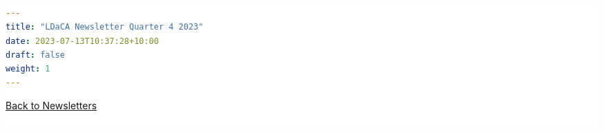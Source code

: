 ```yaml
---
title: "LDaCA Newsletter Quarter 4 2023"
date: 2023-07-13T10:37:28+10:00
draft: false
weight: 1
--- 
```


<raw>
<a href="/news/newsletter/" class="banner-button">Back to Newsletters</a>
<br>
<br>

<!DOCTYPE html>
<html xmlns:fb="http://www.facebook.com/2008/fbml" xmlns:og="http://opengraph.org/schema/"><head>
        
<meta property="og:title" content="LDaCA Newsletter - Quarter 4 2023">
<meta property="fb:page_id" content="43929265776">
<meta name="viewport" content="width=device-width, initial-scale=1, maximum-scale=1">
<meta name="referrer" content="origin">        

<meta charset="UTF-8">
<meta http-equiv="X-UA-Compatible" content="IE=edge">
<meta name="viewport" content="width=device-width, initial-scale=1">
<title>LDaCA Newsletter - Quarter 4 2023</title>
<style>          img{-ms-interpolation-mode:bicubic;} 
          table, td{mso-table-lspace:0pt; mso-table-rspace:0pt;} 
          .mceStandardButton, .mceStandardButton td, .mceStandardButton td a{mso-hide:all !important;} 
          p, a, li, td, blockquote{mso-line-height-rule:exactly;} 
          p, a, li, td, body, table, blockquote{-ms-text-size-adjust:100%; -webkit-text-size-adjust:100%;} 
          @media only screen and (max-width: 480px){
            body, table, td, p, a, li, blockquote{-webkit-text-size-adjust:none !important;} 
          }
          .mcnPreviewText{display: none !important;} 
          .bodyCell{margin:0 auto; padding:0; width:100%;}
          .ExternalClass, .ExternalClass p, .ExternalClass td, .ExternalClass div, .ExternalClass span, .ExternalClass font{line-height:100%;} 
          .ReadMsgBody{width:100%;} .ExternalClass{width:100%;} 
          a[x-apple-data-detectors]{color:inherit !important; text-decoration:none !important; font-size:inherit !important; font-family:inherit !important; font-weight:inherit !important; line-height:inherit !important;} 
            body{height:100%; margin:0; padding:0; width:100%; background: #ffffff;}
            p{margin:0; padding:0;} 
            table{border-collapse:collapse;} 
            td, p, a{word-break:break-word;} 
            h1, h2, h3, h4, h5, h6{display:block; margin:0; padding:0;} 
            img, a img{border:0; height:auto; outline:none; text-decoration:none;} 
            a[href^="tel"], a[href^="sms"]{color:inherit; cursor:default; text-decoration:none;} 
            li p {margin: 0 !important;}
            .ProseMirror a {
                pointer-events: none;
            }
            @media only screen and (max-width: 480px){
                body{width:100% !important; min-width:100% !important; } 
                body.mobile-native {
                    -webkit-user-select: none; user-select: none; transition: transform 0.2s ease-in; transform-origin: top center;
                }
                body.mobile-native.selection-allowed a, body.mobile-native.selection-allowed .ProseMirror {
                    user-select: auto;
                    -webkit-user-select: auto;
                }
                colgroup{display: none;}
                img{height: auto !important;}